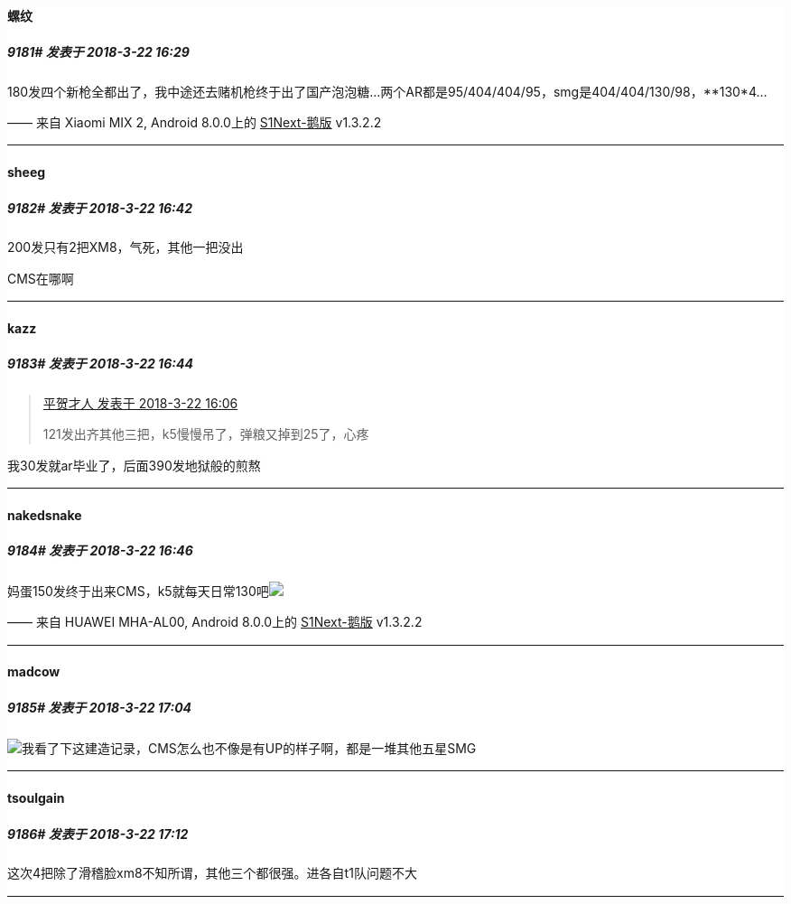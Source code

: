 ####  螺纹  
##### 9181#       发表于 2018-3-22 16:29

180发四个新枪全都出了，我中途还去赌机枪终于出了国产泡泡糖…两个AR都是95/404/404/95，smg是404/404/130/98，**130*4…

—— 来自 Xiaomi MIX 2, Android 8.0.0上的 [S1Next-鹅版](https://github.com/ykrank/S1-Next/releases) v1.3.2.2

*****

####  sheeg  
##### 9182#       发表于 2018-3-22 16:42

200发只有2把XM8，气死，其他一把没出

CMS在哪啊

*****

####  kazz  
##### 9183#       发表于 2018-3-22 16:44

<blockquote><a href="httphttps://bbs.saraba1st.com/2b/forum.php?mod=redirect&amp;goto=findpost&amp;pid=38932705&amp;ptid=1471785" target="_blank">平贺才人 发表于 2018-3-22 16:06</a>

121发出齐其他三把，k5慢慢吊了，弹粮又掉到25了，心疼</blockquote>
我30发就ar毕业了，后面390发地狱般的煎熬

*****

####  nakedsnake  
##### 9184#       发表于 2018-3-22 16:46

妈蛋150发终于出来CMS，k5就每天日常130吧<img src="https://static.saraba1st.com/image/smiley/face2017/001.png" referrerpolicy="no-referrer">

—— 来自 HUAWEI MHA-AL00, Android 8.0.0上的 [S1Next-鹅版](https://github.com/ykrank/S1-Next/releases) v1.3.2.2

*****

####  madcow  
##### 9185#       发表于 2018-3-22 17:04

<img src="https://static.saraba1st.com/image/smiley/face2017/004.gif" referrerpolicy="no-referrer">我看了下这建造记录，CMS怎么也不像是有UP的样子啊，都是一堆其他五星SMG

*****

####  tsoulgain  
##### 9186#       发表于 2018-3-22 17:12

这次4把除了滑稽脸xm8不知所谓，其他三个都很强。进各自t1队问题不大

*****
